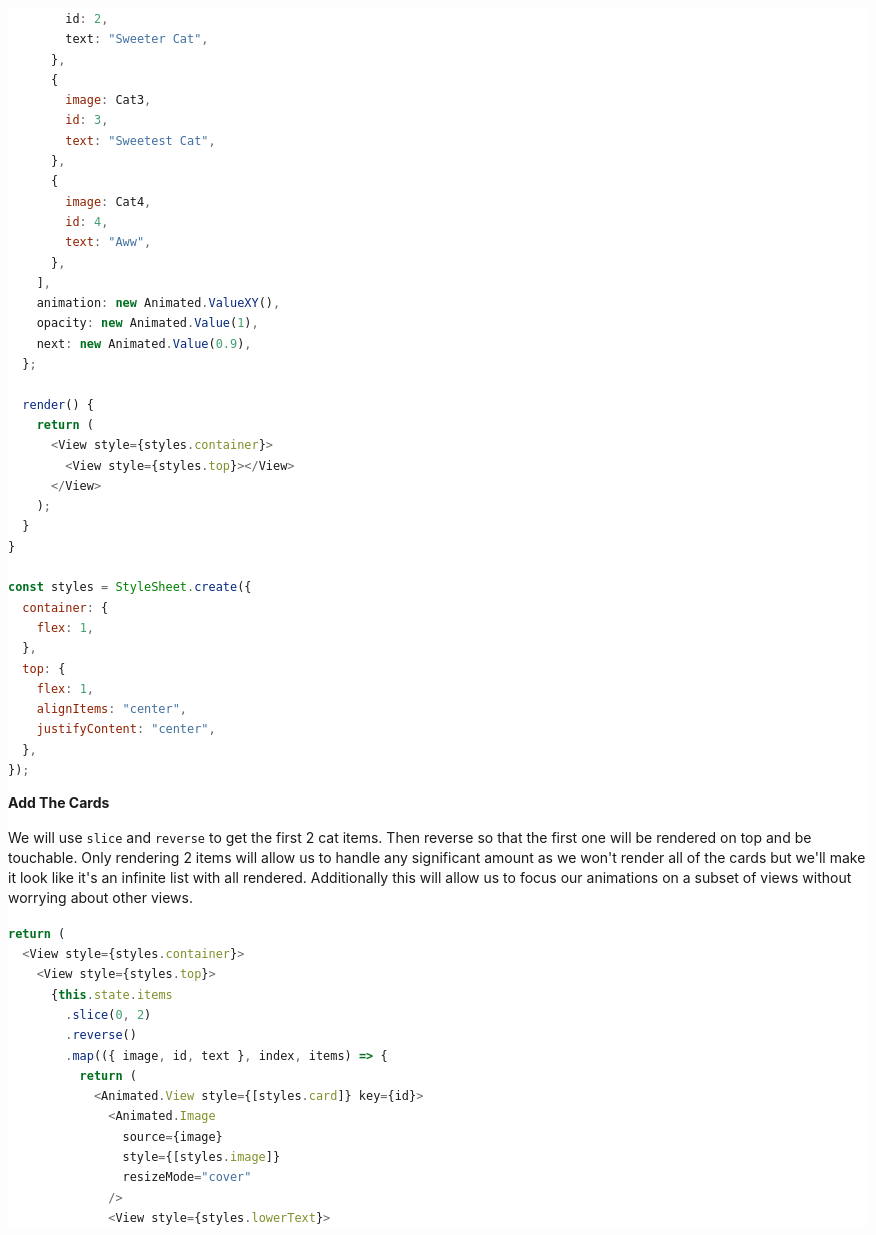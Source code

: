```javascript
        id: 2,
        text: "Sweeter Cat",
      },
      {
        image: Cat3,
        id: 3,
        text: "Sweetest Cat",
      },
      {
        image: Cat4,
        id: 4,
        text: "Aww",
      },
    ],
    animation: new Animated.ValueXY(),
    opacity: new Animated.Value(1),
    next: new Animated.Value(0.9),
  };

  render() {
    return (
      <View style={styles.container}>
        <View style={styles.top}></View>
      </View>
    );
  }
}

const styles = StyleSheet.create({
  container: {
    flex: 1,
  },
  top: {
    flex: 1,
    alignItems: "center",
    justifyContent: "center",
  },
});
```

**Add The Cards**

We will use `slice` and `reverse` to get the first 2 cat items. Then reverse so that the first one will be rendered on top and be touchable. Only rendering 2 items will allow us to handle any significant amount as we won't render all of the cards but we'll make it look like it's an infinite list with all rendered. Additionally this will allow us to focus our animations on a subset of views without worrying about other views.

```javascript
return (
  <View style={styles.container}>
    <View style={styles.top}>
      {this.state.items
        .slice(0, 2)
        .reverse()
        .map(({ image, id, text }, index, items) => {
          return (
            <Animated.View style={[styles.card]} key={id}>
              <Animated.Image
                source={image}
                style={[styles.image]}
                resizeMode="cover"
              />
              <View style={styles.lowerText}>
```